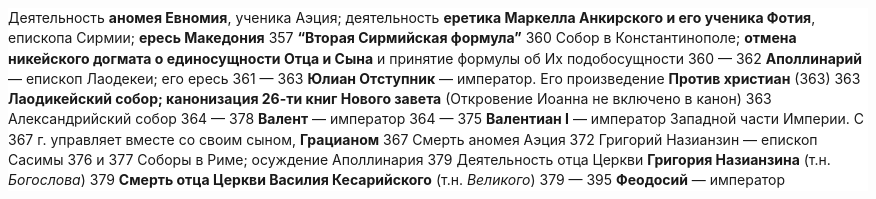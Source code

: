 <td>Деятельность <strong>аномея Евномия</strong>, ученика Аэция; деятельность <strong>еретика Маркелла Анкирского и его ученика Фотия</strong>, епископа Сирмии; <strong>ересь Македония</strong></td>
</tr>
<tr class="odd">
<td>357</td>
<td><strong>“Вторая Сирмийская формула”</strong></td>
</tr>
<tr class="even">
<td>360</td>
<td>Собор в Константинополе; <strong>отмена никейского догмата о единосущности Отца и Сына</strong> и принятие формулы об Их подобосущности</td>
</tr>
<tr class="odd">
<td>360 — 362</td>
<td><strong>Аполлинарий</strong> — епископ Лаодекеи; его ересь</td>
</tr>
<tr class="even">
<td>361 — 363</td>
<td><strong>Юлиан Отступник</strong> — император. Его произведение <strong>Против христиан</strong> (363)</td>
</tr>
<tr class="odd">
<td>363</td>
<td><strong>Лаодикейский собор; канонизация 26-ти книг Hового завета</strong> (Откровение Иоанна не включено в канон)</td>
</tr>
<tr class="even">
<td>363</td>
<td>Александрийский собор</td>
</tr>
<tr class="odd">
<td>364 — 378</td>
<td><strong>Валент</strong> — император</td>
</tr>
<tr class="even">
<td>364 — 375</td>
<td><strong>Валентиан I</strong> — император Западной части Империи. С 367 г. управляет вместе со своим сыном, <strong>Грацианом</strong></td>
</tr>
<tr class="odd">
<td>367</td>
<td>Смерть аномея Аэция</td>
</tr>
<tr class="even">
<td>372</td>
<td>Григорий Назианзин — епископ Сасимы</td>
</tr>
<tr class="odd">
<td>376 и 377</td>
<td>Соборы в Риме; осуждение Аполлинария</td>
</tr>
<tr class="even">
<td>379</td>
<td>Деятельность отца Церкви <strong>Григория Назианзина</strong> (т.н. <em>Богослова</em>)</td>
</tr>
<tr class="odd">
<td>379</td>
<td><strong>Смерть отца Церкви Василия Кесарийского</strong> (т.н. <em>Великого</em>)</td>
</tr>
<tr class="even">
<td>379 — 395</td>
<td><strong>Феодосий</strong> — император</td>
</tr>
<tr class="odd">